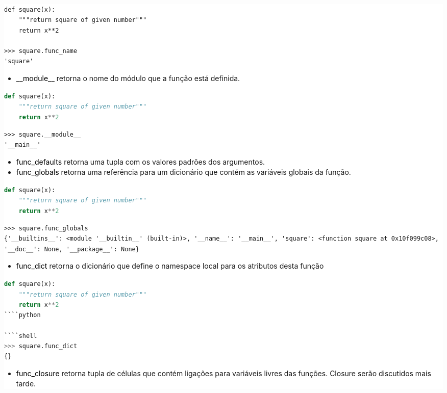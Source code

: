 ```` {.theme:shell-default .toolbar:1 .toolbar-overlay:false .striped:false .nums:false .lang:sh .decode:true}
def square(x):
    """return square of given number"""
    return x**2

>>> square.func_name
'square'
````

-   \_\_<span style="color: #000000;">module</span>\_\_ retorna o nome
    do módulo que a função está definida.

````python
def square(x):
    """return square of given number"""
    return x**2
````

````shell
>>> square.__module__
'__main__'
````

-   <span style="color: #000000;">func\_defaults</span> retorna uma
    tupla com os valores padrões dos argumentos.
-   <span style="color: #000000;">func\_globals</span> retorna uma
    referência para um dicionário que contém as variáveis globais
    da função.

````python
def square(x):
    """return square of given number"""
    return x**2
````

````shell
>>> square.func_globals
{'__builtins__': <module '__builtin__' (built-in)>, '__name__': '__main__', 'square': <function square at 0x10f099c08>, '__doc__': None, '__package__': None}
````

-   <span style="color: #000000;">func\_dict</span> retorna o dicionário
    que define o namespace local para os atributos desta função

````python
def square(x):
    """return square of given number"""
    return x**2
````python

````shell
>>> square.func_dict
{}
````

-   <span style="color: #000000;">func\_closure</span> retorna tupla de
    células que contém ligações para variáveis livres das funções.
    Closure serão discutidos mais tarde.

